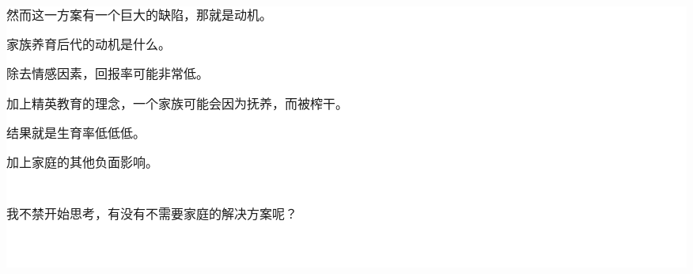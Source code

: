 <p style="max-width: 100%;min-height: 1em;box-sizing: border-box !important;word-wrap: break-word !important;">
<span style="max-width: 100%;font-size: 16px;font-family: 华文楷体;box-sizing: border-box !important;word-wrap: break-word !important;">
          然而这一方案有一个巨大的缺陷，那就是动机。
         </span>
</p>
<p style="max-width: 100%;min-height: 1em;box-sizing: border-box !important;word-wrap: break-word !important;">
<span style="max-width: 100%;font-size: 16px;font-family: 华文楷体;box-sizing: border-box !important;word-wrap: break-word !important;">
          家族养育后代的动机是什么。
         </span>
</p>
<p style="max-width: 100%;min-height: 1em;box-sizing: border-box !important;word-wrap: break-word !important;">
<span style="max-width: 100%;font-size: 16px;font-family: 华文楷体;box-sizing: border-box !important;word-wrap: break-word !important;">
          除去情感因素，回报率可能非常低。
         </span>
</p>
<p style="max-width: 100%;min-height: 1em;box-sizing: border-box !important;word-wrap: break-word !important;">
<span style="max-width: 100%;font-size: 16px;font-family: 华文楷体;box-sizing: border-box !important;word-wrap: break-word !important;">
          加上精英教育的理念，一个家族可能会因为抚养，而被榨干。
         </span>
</p>
<p style="max-width: 100%;min-height: 1em;box-sizing: border-box !important;word-wrap: break-word !important;">
<span style="max-width: 100%;font-size: 16px;font-family: 华文楷体;box-sizing: border-box !important;word-wrap: break-word !important;">
          结果就是生育率低低低。
         </span>
</p>
<p style="max-width: 100%;min-height: 1em;box-sizing: border-box !important;word-wrap: break-word !important;">
<span style="max-width: 100%;font-size: 16px;font-family: 华文楷体;box-sizing: border-box !important;word-wrap: break-word !important;">
          加上家庭的其他负面影响。
         </span>
</p>
<p style="max-width: 100%;min-height: 1em;box-sizing: border-box !important;word-wrap: break-word !important;">
<span style="max-width: 100%;font-size: 16px;font-family: 华文楷体;box-sizing: border-box !important;word-wrap: break-word !important;">
</span>
</p>
<p style="max-width: 100%;min-height: 1em;box-sizing: border-box !important;word-wrap: break-word !important;">
<span style="max-width: 100%;font-size: 16px;font-family: 华文楷体;box-sizing: border-box !important;word-wrap: break-word !important;">
          我不禁开始思考，有没有不需要家庭的解决方案呢？
         </span>
</p>
<p style="max-width: 100%;min-height: 1em;box-sizing: border-box !important;word-wrap: break-word !important;">
<span style="max-width: 100%;font-size: 16px;font-family: 华文楷体;box-sizing: border-box !important;word-wrap: break-word !important;">
</span>
</p>
<p style="max-width: 100%;min-height: 1em;box-sizing: border-box !important;word-wrap: break-word !important;">